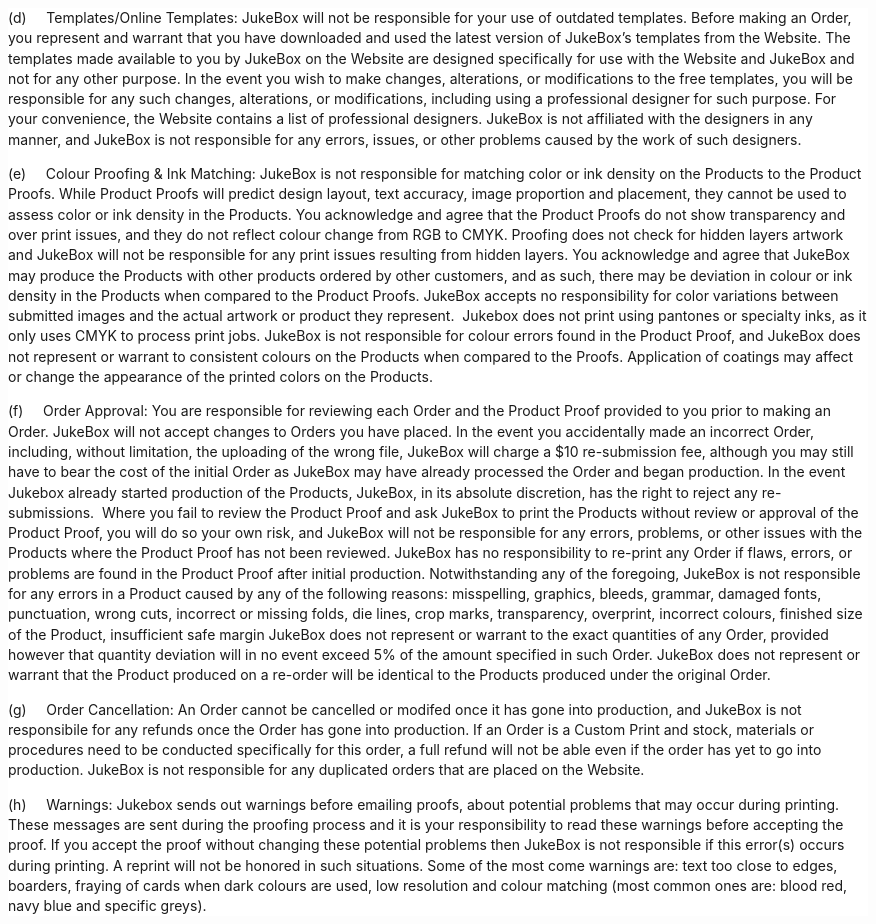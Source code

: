 (d)     Templates/Online Templates: JukeBox will not be responsible for your use of outdated templates. Before making an Order, you represent and warrant that you have downloaded and used the latest version of JukeBox’s templates from the Website. The templates made available to you by JukeBox on the Website are designed specifically for use with the Website and JukeBox and not for any other purpose. In the event you wish to make changes, alterations, or modifications to the free templates, you will be responsible for any such changes, alterations, or modifications, including using a professional designer for such purpose. For your convenience, the Website contains a list of professional designers. JukeBox is not affiliated with the designers in any manner, and JukeBox is not responsible for any errors, issues, or other problems caused by the work of such designers.

(e)     Colour Proofing & Ink Matching: JukeBox is not responsible for matching color or ink density on the Products to the Product Proofs. While Product Proofs will predict design layout, text accuracy, image proportion and placement, they cannot be used to assess color or ink density in the Products. You acknowledge and agree that the Product Proofs do not show transparency and over print issues, and they do not reflect colour change from RGB to CMYK. Proofing does not check for hidden layers artwork and JukeBox will not be responsible for any print issues resulting from hidden layers. You acknowledge and agree that JukeBox may produce the Products with other products ordered by other customers, and as such, there may be deviation in colour or ink density in the Products when compared to the Product Proofs. JukeBox accepts no responsibility for color variations between submitted images and the actual artwork or product they represent.  Jukebox does not print using pantones or specialty inks, as it only uses CMYK to process print jobs. JukeBox is not responsible for colour errors found in the Product Proof, and JukeBox does not represent or warrant to consistent colours on the Products when compared to the Proofs. Application of coatings may affect or change the appearance of the printed colors on the Products.

(f)     Order Approval: You are responsible for reviewing each Order and the Product Proof provided to you prior to making an Order. JukeBox will not accept changes to Orders you have placed. In the event you accidentally made an incorrect Order, including, without limitation, the uploading of the wrong file, JukeBox will charge a $10 re-submission fee, although you may still have to bear the cost of the initial Order as JukeBox may have already processed the Order and began production. In the event Jukebox already started production of the Products, JukeBox, in its absolute discretion, has the right to reject any re-submissions.  Where you fail to review the Product Proof and ask JukeBox to print the Products without review or approval of the Product Proof, you will do so your own risk, and JukeBox will not be responsible for any errors, problems, or other issues with the Products where the Product Proof has not been reviewed. JukeBox has no responsibility to re-print any Order if flaws, errors, or problems are found in the Product Proof after initial production. Notwithstanding any of the foregoing, JukeBox is not responsible for any errors in a Product caused by any of the following reasons: misspelling, graphics, bleeds, grammar, damaged fonts, punctuation, wrong cuts, incorrect or missing folds, die lines, crop marks, transparency, overprint, incorrect colours, finished size of the Product, insufficient safe margin JukeBox does not represent or warrant to the exact quantities of any Order, provided however that quantity deviation will in no event exceed 5% of the amount specified in such Order. JukeBox does not represent or warrant that the Product produced on a re-order will be identical to the Products produced under the original Order.

(g)     Order Cancellation: An Order cannot be cancelled or modifed once it has gone into production, and JukeBox is not responsibile for any refunds once the Order has gone into production. If an Order is a Custom Print and stock, materials or procedures need to be conducted specifically for this order, a full refund will not be able even if the order has yet to go into production. JukeBox is not responsible for any duplicated orders that are placed on the Website.

(h)     Warnings: Jukebox sends out warnings before emailing proofs, about potential problems that may occur during printing. These messages are sent during the proofing process and it is your responsibility to read these warnings before accepting the proof. If you accept the proof without changing these potential problems then JukeBox is not responsible if this error(s) occurs during printing. A reprint will not be honored in such situations. Some of the most come warnings are: text too close to edges, boarders, fraying of cards when dark colours are used, low resolution and colour matching (most common ones are: blood red, navy blue and specific greys).
